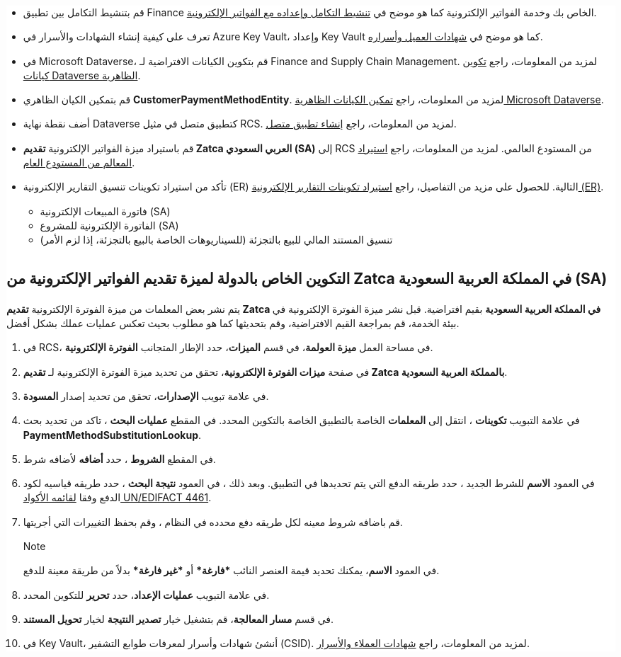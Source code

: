 - قم بتنشيط التكامل بين تطبيق Finance الخاص بك وخدمة الفواتير الإلكترونية كما هو موضح في [تنشيط التكامل وإعداده مع الفواتير الإلكترونية](e-invoicing-activate-setup-integration.md).
- تعرف على كيفية إنشاء الشهادات والأسرار في Azure Key Vault، وإعداد Key Vault كما هو موضح في [شهادات العميل وأسراره](e-invoicing-customer-certificates-secrets.md). 
- في Microsoft Dataverse، قم بتكوين الكيانات الافتراضية لـ Finance and Supply Chain Management. لمزيد من المعلومات، راجع [تكوين كيانات Dataverse الظاهرية](../../fin-ops-core/dev-itpro/power-platform/admin-reference.md).
- قم بتمكين الكيان الظاهري **CustomerPaymentMethodEntity**. لمزيد من المعلومات، راجع [تمكين الكيانات الظاهرية Microsoft Dataverse](../../fin-ops-core/dev-itpro/power-platform/enable-virtual-entities.md).
- أضف نقطة نهاية Dataverse كتطبيق متصل في مثيل RCS. لمزيد من المعلومات، راجع [إنشاء تطبيق متصل](e-invoicing-connected-applications.md#create-a-connected-application).
- قم باستيراد ميزة الفواتير الإلكترونية **تقديم Zatca العربي السعودي (SA)** إلى RCS من المستودع العالمي. لمزيد من المعلومات، راجع [استيراد المعالم من المستودع العام](e-invoicing-import-feature-global-repository.md).
- تأكد من استيراد تكوينات تنسيق التقارير الإلكترونية (ER) التالية. للحصول على مزيد من التفاصيل، راجع [استيراد تكوينات التقارير الإلكترونية (ER)](../../fin-ops-core/dev-itpro/analytics/electronic-reporting-import-ger-configurations.md).

    - فاتورة المبيعات الإلكترونية (SA)
    - الفاتورة الإلكترونية للمشروع (SA)
    - تنسيق المستند المالي للبيع بالتجزئة (للسيناريوهات الخاصة بالبيع بالتجزئة، إذا لزم الأمر)

## <a name="country-specific-configuration-for-the-saudi-arabian-zatca-submission-sa-electronic-invoicing-feature"></a>التكوين الخاص بالدولة لميزة تقديم الفواتير الإلكترونية من Zatca في المملكة العربية السعودية (SA)

يتم نشر بعض المعلمات من ميزة الفوترة الإلكترونية **تقديم Zatca في المملكة العربية السعودية** بقيم افتراضية. قبل نشر ميزة الفوترة الإلكترونية في بيئة الخدمة، قم بمراجعة القيم الافتراضية، وقم بتحديثها كما هو مطلوب بحيث تعكس عمليات عملك بشكل أفضل.

1. في RCS، في مساحة العمل **ميزة العولمة**، في قسم **الميزات**، حدد الإطار المتجانب **الفوترة الإلكترونية**.
2. في صفحة **ميزات الفوترة الإلكترونية**، تحقق من تحديد ميزة الفوترة الإلكترونية لـ **تقديم Zatca بالمملكة العربية السعودية**.
3. في علامة تبويب **الإصدارات**، تحقق من تحديد إصدار **المسودة**.
4. في علامة التبويب **تكوينات** ، انتقل إلى **المعلمات** الخاصة بالتطبيق الخاصة بالتكوين المحدد. في المقطع **عمليات البحث** ، تاكد من تحديد بحث **PaymentMethodSubstitutionLookup**.
5. في المقطع **الشروط** ، حدد **أضافه** لأضافه شرط.
6. في العمود **الاسم** للشرط الجديد ، حدد طريقه الدفع التي يتم تحديدها في التطبيق. وبعد ذلك ، في العمود **نتيجة البحث** ، حدد طريقه قياسيه لكود الدفع وفقا [لقائمه الأكواد UN/EDIFACT 4461](https://unece.org/fileadmin/DAM/trade/untdid/d16b/tred/tred4461.htm).
7. قم باضافه شروط معينه لكل طريقه دفع محدده في النظام ، وقم بحفظ التغييرات التي أجريتها.

    > [!NOTE]
    > في العمود **الاسم**، يمكنك تحديد قيمة العنصر النائب **\*فارغة\*** أو **\*غير فارغة\*** بدلاً من طريقة معينة للدفع.

8. في علامة التبويب **عمليات الإعداد**، حدد **تحرير** للتكوين المحدد. 
9. في قسم **مسار المعالجة**، قم بتشغيل خيار **تصدير النتيجة** لخيار **تحويل المستند**.
10. في Key Vault، أنشئ شهادات وأسرار لمعرفات طوابع التشفير (CSID). لمزيد من المعلومات، راجع [شهادات العملاء والأسرار](e-invoicing-customer-certificates-secrets.md).
